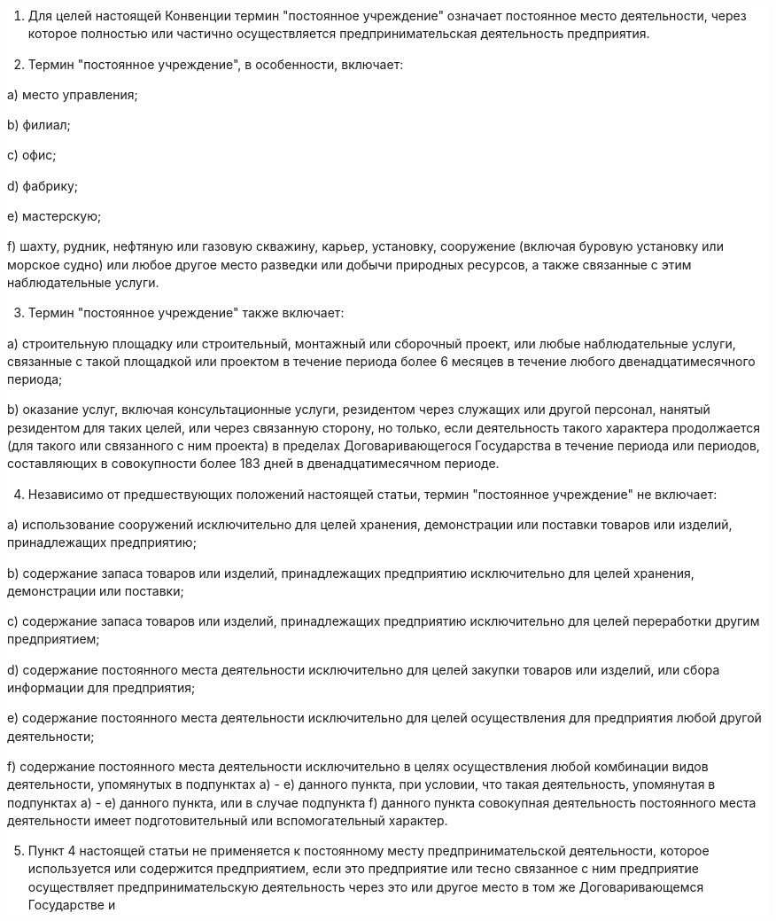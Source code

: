 1. Для целей настоящей Конвенции термин "постоянное учреждение" означает постоянное место деятельности, через которое полностью или частично осуществляется предпринимательская деятельность предприятия.

2. Термин "постоянное учреждение", в особенности, включает:

а) место управления;

b) филиал;

c) офис;

d) фабрику;

e) мастерскую;

f) шахту, рудник, нефтяную или газовую скважину, карьер, установку, сооружение (включая буровую установку или морское судно) или любое другое место разведки или добычи природных ресурсов, а также связанные с этим наблюдательные услуги.

3. Термин "постоянное учреждение" также включает:

а) строительную площадку или строительный, монтажный или сборочный проект, или любые наблюдательные услуги, связанные с такой площадкой или проектом в течение периода более 6 месяцев в течение любого двенадцатимесячного периода;

b) оказание услуг, включая консультационные услуги, резидентом через служащих или другой персонал, нанятый резидентом для таких целей, или через связанную сторону, но только, если деятельность такого характера продолжается (для такого или связанного с ним проекта) в пределах Договаривающегося Государства в течение периода или периодов, составляющих в совокупности более 183 дней в двенадцатимесячном периоде.

4. Независимо от предшествующих положений настоящей статьи, термин "постоянное учреждение" не включает:

а) использование сооружений исключительно для целей хранения, демонстрации или поставки товаров или изделий, принадлежащих предприятию;

b) содержание запаса товаров или изделий, принадлежащих предприятию исключительно для целей хранения, демонстрации или поставки;

c) содержание запаса товаров или изделий, принадлежащих предприятию исключительно для целей переработки другим предприятием;

d) содержание постоянного места деятельности исключительно для целей закупки товаров или изделий, или сбора информации для предприятия;

e) содержание постоянного места деятельности исключительно для целей осуществления для предприятия любой другой деятельности;

f) содержание постоянного места деятельности исключительно в целях осуществления любой комбинации видов деятельности, упомянутых в подпунктах а) - e) данного пункта, при условии, что такая деятельность, упомянутая в подпунктах а) - e) данного пункта, или в случае подпункта f) данного пункта совокупная деятельность постоянного места деятельности имеет подготовительный или вспомогательный характер.

5. Пункт 4 настоящей статьи не применяется к постоянному месту предпринимательской деятельности, которое используется или содержится предприятием, если это предприятие или тесно связанное с ним предприятие осуществляет предпринимательскую деятельность через это или другое место в том же Договаривающемся Государстве и

